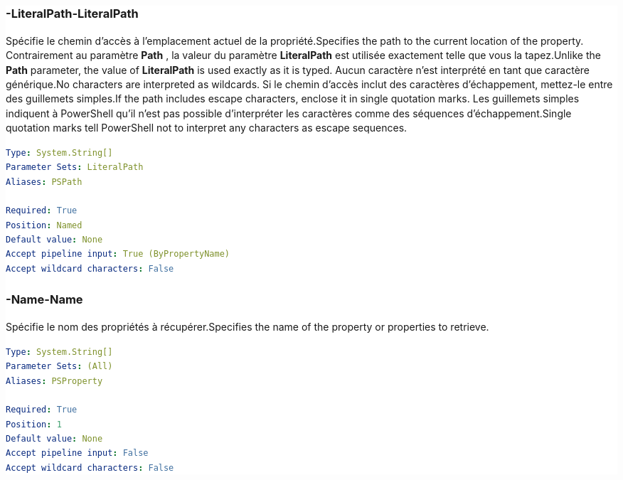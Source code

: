 ### <span data-ttu-id="d80fc-141">-LiteralPath</span><span class="sxs-lookup"><span data-stu-id="d80fc-141">-LiteralPath</span></span>

<span data-ttu-id="d80fc-142">Spécifie le chemin d’accès à l’emplacement actuel de la propriété.</span><span class="sxs-lookup"><span data-stu-id="d80fc-142">Specifies the path to the current location of the property.</span></span>
<span data-ttu-id="d80fc-143">Contrairement au paramètre **Path** , la valeur du paramètre **LiteralPath** est utilisée exactement telle que vous la tapez.</span><span class="sxs-lookup"><span data-stu-id="d80fc-143">Unlike the **Path** parameter, the value of **LiteralPath** is used exactly as it is typed.</span></span>
<span data-ttu-id="d80fc-144">Aucun caractère n’est interprété en tant que caractère générique.</span><span class="sxs-lookup"><span data-stu-id="d80fc-144">No characters are interpreted as wildcards.</span></span>
<span data-ttu-id="d80fc-145">Si le chemin d’accès inclut des caractères d’échappement, mettez-le entre des guillemets simples.</span><span class="sxs-lookup"><span data-stu-id="d80fc-145">If the path includes escape characters, enclose it in single quotation marks.</span></span>
<span data-ttu-id="d80fc-146">Les guillemets simples indiquent à PowerShell qu’il n’est pas possible d’interpréter les caractères comme des séquences d’échappement.</span><span class="sxs-lookup"><span data-stu-id="d80fc-146">Single quotation marks tell PowerShell not to interpret any characters as escape sequences.</span></span>

```yaml
Type: System.String[]
Parameter Sets: LiteralPath
Aliases: PSPath

Required: True
Position: Named
Default value: None
Accept pipeline input: True (ByPropertyName)
Accept wildcard characters: False
```

### <span data-ttu-id="d80fc-147">-Name</span><span class="sxs-lookup"><span data-stu-id="d80fc-147">-Name</span></span>

<span data-ttu-id="d80fc-148">Spécifie le nom des propriétés à récupérer.</span><span class="sxs-lookup"><span data-stu-id="d80fc-148">Specifies the name of the property or properties to retrieve.</span></span>

```yaml
Type: System.String[]
Parameter Sets: (All)
Aliases: PSProperty

Required: True
Position: 1
Default value: None
Accept pipeline input: False
Accept wildcard characters: False
```

